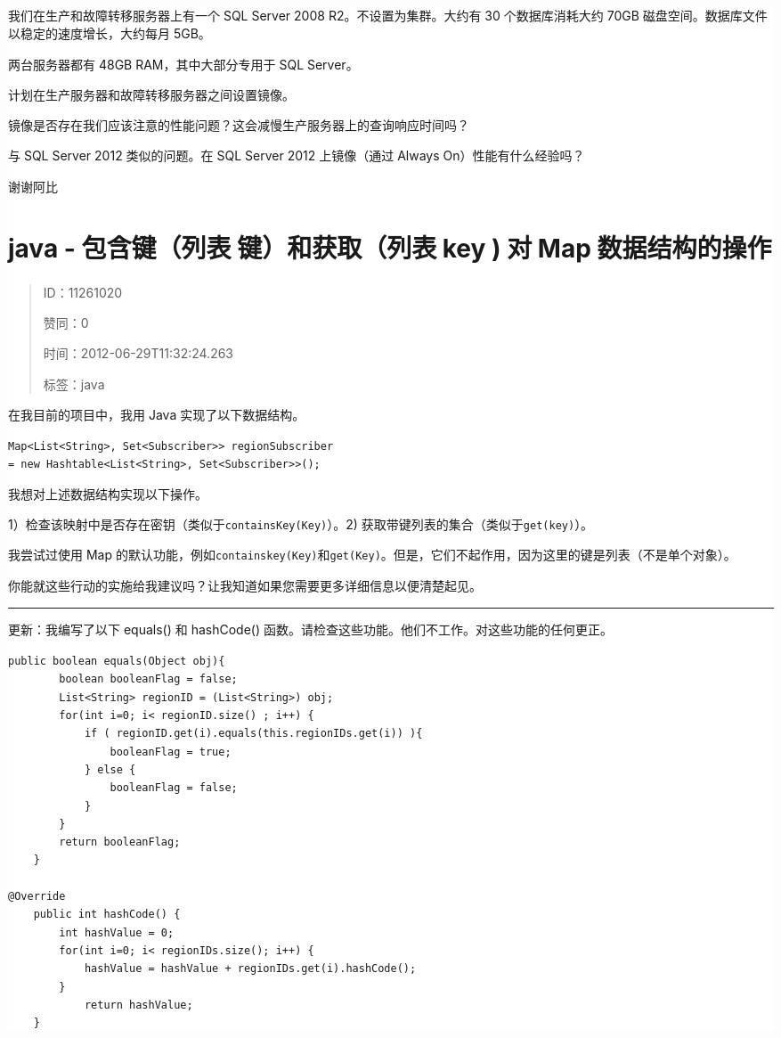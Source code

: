 我们在生产和故障转移服务器上有一个 SQL Server 2008 R2。不设置为集群。大约有 30 个数据库消耗大约 70GB 磁盘空间。数据库文件以稳定的速度增长，大约每月 5GB。

两台服务器都有 48GB RAM，其中大部分专用于 SQL Server。

计划在生产服务器和故障转移服务器之间设置镜像。

镜像是否存在我们应该注意的性能问题？这会减慢生产服务器上的查询响应时间吗？

与 SQL Server 2012 类似的问题。在 SQL Server 2012 上镜像（通过 Always On）性能有什么经验吗？

谢谢阿比

# java - 包含键（列表 键）和获取（列表 key ) 对 Map 数据结构的操作

> ID：11261020
> 
> 赞同：0
> 
> 时间：2012-06-29T11:32:24.263
> 
> 标签：java

在我目前的项目中，我用 Java 实现了以下数据结构。

```
Map<List<String>, Set<Subscriber>> regionSubscriber 
= new Hashtable<List<String>, Set<Subscriber>>(); 
```

我想对上述数据结构实现以下操作。

1）检查该映射中是否存在密钥（类似于`containsKey(Key)`）。2) 获取带键列表的集合（类似于`get(key)`）。

我尝试过使用 Map 的默认功能，例如`containskey(Key)`和`get(Key)`。但是，它们不起作用，因为这里的键是列表（不是单个对象）。

你能就这些行动的实施给我建议吗？让我知道如果您需要更多详细信息以便清楚起见。

* * *

更新：我编写了以下 equals() 和 hashCode() 函数。请检查这些功能。他们不工作。对这些功能的任何更正。

```
public boolean equals(Object obj){
        boolean booleanFlag = false;
        List<String> regionID = (List<String>) obj;
        for(int i=0; i< regionID.size() ; i++) {
            if ( regionID.get(i).equals(this.regionIDs.get(i)) ){
                booleanFlag = true;             
            } else {
                booleanFlag = false;
            }           
        }       
        return booleanFlag;     
    }

@Override
    public int hashCode() {
        int hashValue = 0;
        for(int i=0; i< regionIDs.size(); i++) {
            hashValue = hashValue + regionIDs.get(i).hashCode();
        }               
            return hashValue;
    } 
```
